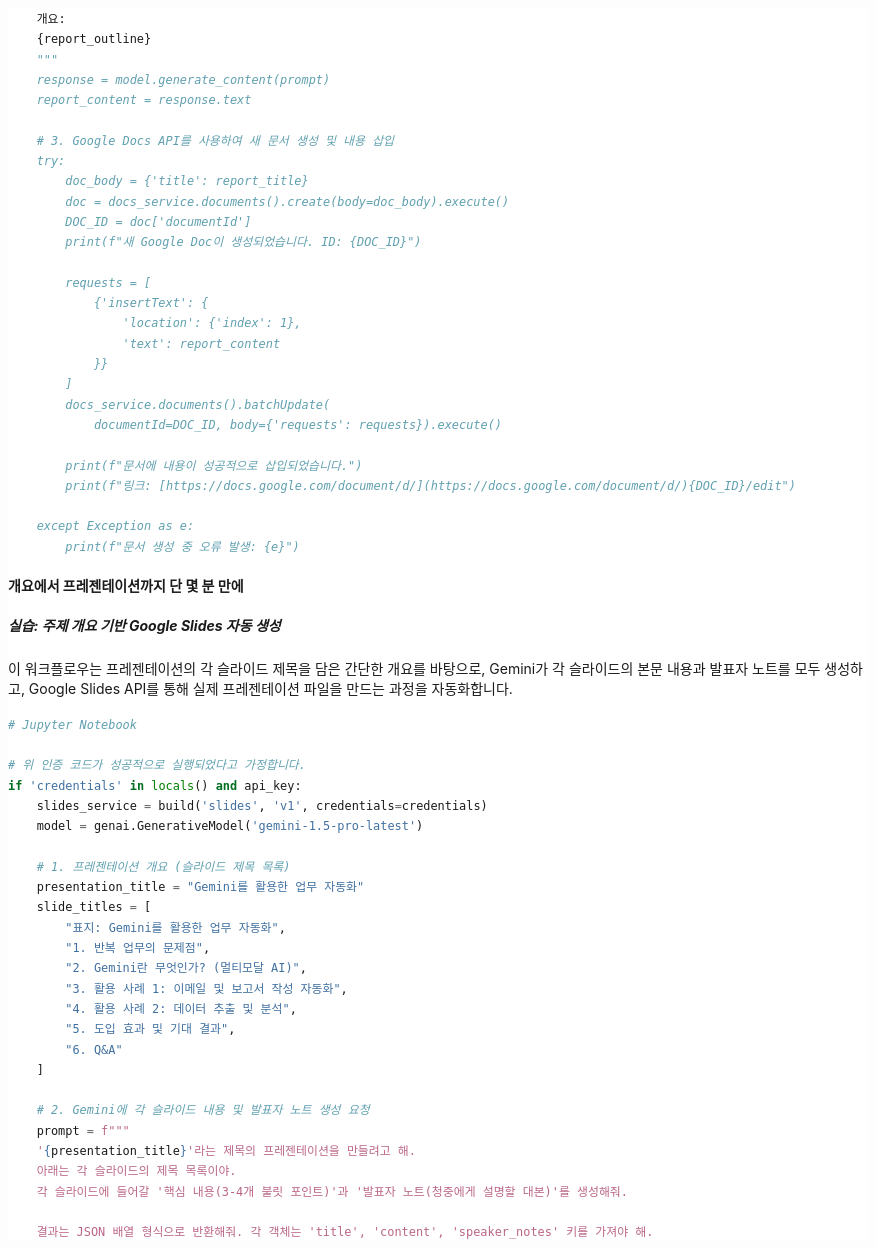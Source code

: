 ```python
    개요:
    {report_outline}
    """
    response = model.generate_content(prompt)
    report_content = response.text

    # 3. Google Docs API를 사용하여 새 문서 생성 및 내용 삽입
    try:
        doc_body = {'title': report_title}
        doc = docs_service.documents().create(body=doc_body).execute()
        DOC_ID = doc['documentId']
        print(f"새 Google Doc이 생성되었습니다. ID: {DOC_ID}")

        requests = [
            {'insertText': {
                'location': {'index': 1},
                'text': report_content
            }}
        ]
        docs_service.documents().batchUpdate(
            documentId=DOC_ID, body={'requests': requests}).execute()

        print(f"문서에 내용이 성공적으로 삽입되었습니다.")
        print(f"링크: [https://docs.google.com/document/d/](https://docs.google.com/document/d/){DOC_ID}/edit")

    except Exception as e:
        print(f"문서 생성 중 오류 발생: {e}")
```

#### 개요에서 프레젠테이션까지 단 몇 분 만에

##### 실습: 주제 개요 기반 Google Slides 자동 생성

이 워크플로우는 프레젠테이션의 각 슬라이드 제목을 담은 간단한 개요를 바탕으로, Gemini가 각 슬라이드의 본문 내용과 발표자 노트를 모두 생성하고, Google Slides API를 통해 실제 프레젠테이션 파일을 만드는 과정을 자동화합니다.

```python
# Jupyter Notebook

# 위 인증 코드가 성공적으로 실행되었다고 가정합니다.
if 'credentials' in locals() and api_key:
    slides_service = build('slides', 'v1', credentials=credentials)
    model = genai.GenerativeModel('gemini-1.5-pro-latest')

    # 1. 프레젠테이션 개요 (슬라이드 제목 목록)
    presentation_title = "Gemini를 활용한 업무 자동화"
    slide_titles = [
        "표지: Gemini를 활용한 업무 자동화",
        "1. 반복 업무의 문제점",
        "2. Gemini란 무엇인가? (멀티모달 AI)",
        "3. 활용 사례 1: 이메일 및 보고서 작성 자동화",
        "4. 활용 사례 2: 데이터 추출 및 분석",
        "5. 도입 효과 및 기대 결과",
        "6. Q&A"
    ]

    # 2. Gemini에 각 슬라이드 내용 및 발표자 노트 생성 요청
    prompt = f"""
    '{presentation_title}'라는 제목의 프레젠테이션을 만들려고 해.
    아래는 각 슬라이드의 제목 목록이야.
    각 슬라이드에 들어갈 '핵심 내용(3-4개 불릿 포인트)'과 '발표자 노트(청중에게 설명할 대본)'를 생성해줘.

    결과는 JSON 배열 형식으로 반환해줘. 각 객체는 'title', 'content', 'speaker_notes' 키를 가져야 해.
```